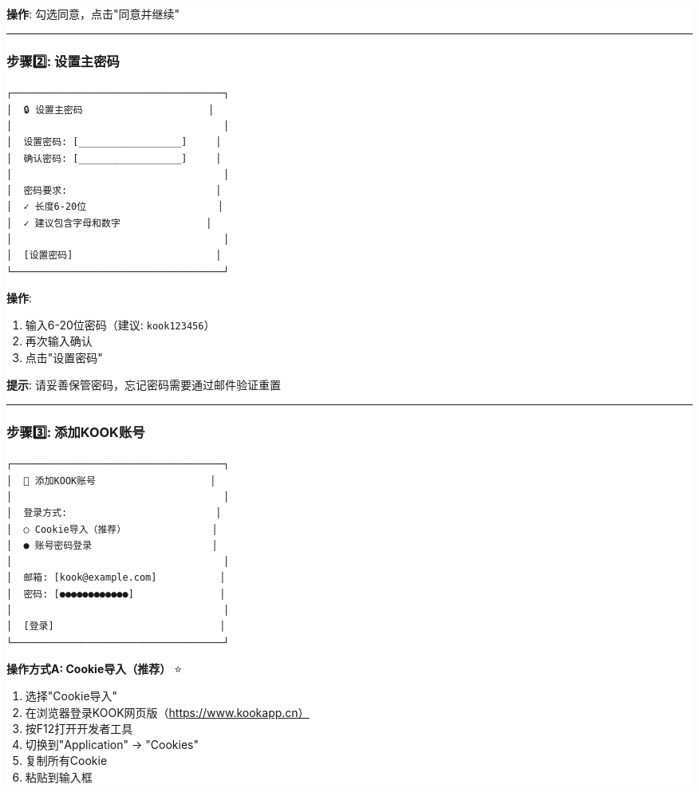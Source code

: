 **操作**: 勾选同意，点击"同意并继续"

---

### 步骤2️⃣: 设置主密码

```
┌─────────────────────────────────────┐
│  🔒 设置主密码                      │
│                                     │
│  设置密码: [__________________]     │
│  确认密码: [__________________]     │
│                                     │
│  密码要求:                          │
│  ✓ 长度6-20位                       │
│  ✓ 建议包含字母和数字               │
│                                     │
│  [设置密码]                         │
└─────────────────────────────────────┘
```

**操作**: 
1. 输入6-20位密码（建议: `kook123456`）
2. 再次输入确认
3. 点击"设置密码"

**提示**: 请妥善保管密码，忘记密码需要通过邮件验证重置

---

### 步骤3️⃣: 添加KOOK账号

```
┌─────────────────────────────────────┐
│  📧 添加KOOK账号                    │
│                                     │
│  登录方式:                          │
│  ○ Cookie导入（推荐）               │
│  ● 账号密码登录                     │
│                                     │
│  邮箱: [kook@example.com]           │
│  密码: [●●●●●●●●●●●●]               │
│                                     │
│  [登录]                             │
└─────────────────────────────────────┘
```

**操作方式A: Cookie导入（推荐）** ⭐

1. 选择"Cookie导入"
2. 在浏览器登录KOOK网页版（https://www.kookapp.cn）
3. 按F12打开开发者工具
4. 切换到"Application" → "Cookies"
5. 复制所有Cookie
6. 粘贴到输入框
